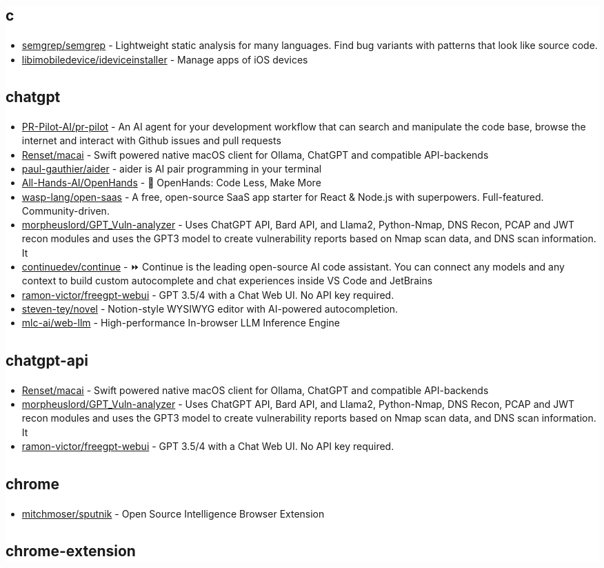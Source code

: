 ## c 

- [semgrep/semgrep](https://github.com/semgrep/semgrep) - Lightweight static analysis for many languages. Find bug variants with patterns that look like source code.
- [libimobiledevice/ideviceinstaller](https://github.com/libimobiledevice/ideviceinstaller) - Manage apps of iOS devices

## chatgpt 

- [PR-Pilot-AI/pr-pilot](https://github.com/PR-Pilot-AI/pr-pilot) - An AI agent for your development workflow that can search and manipulate the code base, browse the internet and interact with Github issues and pull requests
- [Renset/macai](https://github.com/Renset/macai) - Swift powered native macOS client for Ollama, ChatGPT and compatible API-backends
- [paul-gauthier/aider](https://github.com/paul-gauthier/aider) - aider is AI pair programming in your terminal
- [All-Hands-AI/OpenHands](https://github.com/All-Hands-AI/OpenHands) - 🙌 OpenHands: Code Less, Make More
- [wasp-lang/open-saas](https://github.com/wasp-lang/open-saas) - A free, open-source SaaS app starter for React & Node.js with superpowers. Full-featured. Community-driven.
- [morpheuslord/GPT_Vuln-analyzer](https://github.com/morpheuslord/GPT_Vuln-analyzer) - Uses ChatGPT API, Bard API, and Llama2, Python-Nmap, DNS Recon, PCAP and JWT recon modules and uses the GPT3 model to create vulnerability reports based on Nmap scan data, and DNS scan information. It
- [continuedev/continue](https://github.com/continuedev/continue) - ⏩ Continue is the leading open-source AI code assistant. You can connect any models and any context to build custom autocomplete and chat experiences inside VS Code and JetBrains
- [ramon-victor/freegpt-webui](https://github.com/ramon-victor/freegpt-webui) - GPT 3.5/4 with a Chat Web UI. No API key required.
- [steven-tey/novel](https://github.com/steven-tey/novel) - Notion-style WYSIWYG editor with AI-powered autocompletion.
- [mlc-ai/web-llm](https://github.com/mlc-ai/web-llm) - High-performance In-browser LLM Inference Engine

## chatgpt-api 

- [Renset/macai](https://github.com/Renset/macai) - Swift powered native macOS client for Ollama, ChatGPT and compatible API-backends
- [morpheuslord/GPT_Vuln-analyzer](https://github.com/morpheuslord/GPT_Vuln-analyzer) - Uses ChatGPT API, Bard API, and Llama2, Python-Nmap, DNS Recon, PCAP and JWT recon modules and uses the GPT3 model to create vulnerability reports based on Nmap scan data, and DNS scan information. It
- [ramon-victor/freegpt-webui](https://github.com/ramon-victor/freegpt-webui) - GPT 3.5/4 with a Chat Web UI. No API key required.

## chrome 

- [mitchmoser/sputnik](https://github.com/mitchmoser/sputnik) - Open Source Intelligence Browser Extension

## chrome-extension 

